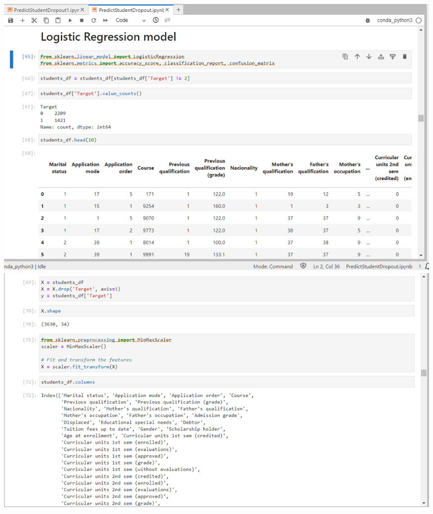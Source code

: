 ![alt text](https://github.com/Amirthavarshini-Dhanavel/Predict_Dropout_Rate-AWS/blob/main/Screenshots/LR%20Model/12.png)
![alt text](https://github.com/Amirthavarshini-Dhanavel/Predict_Dropout_Rate-AWS/blob/main/Screenshots/LR%20Model/13.png)